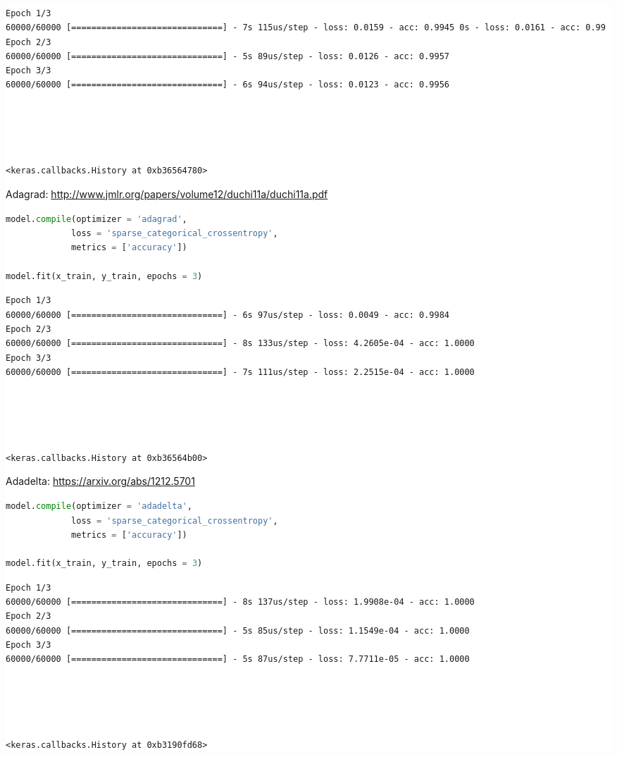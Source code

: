     Epoch 1/3
    60000/60000 [==============================] - 7s 115us/step - loss: 0.0159 - acc: 0.9945 0s - loss: 0.0161 - acc: 0.99
    Epoch 2/3
    60000/60000 [==============================] - 5s 89us/step - loss: 0.0126 - acc: 0.9957
    Epoch 3/3
    60000/60000 [==============================] - 6s 94us/step - loss: 0.0123 - acc: 0.9956





    <keras.callbacks.History at 0xb36564780>



Adagrad: 
http://www.jmlr.org/papers/volume12/duchi11a/duchi11a.pdf


```python
model.compile(optimizer = 'adagrad',
             loss = 'sparse_categorical_crossentropy',
             metrics = ['accuracy'])

model.fit(x_train, y_train, epochs = 3)
```

    Epoch 1/3
    60000/60000 [==============================] - 6s 97us/step - loss: 0.0049 - acc: 0.9984
    Epoch 2/3
    60000/60000 [==============================] - 8s 133us/step - loss: 4.2605e-04 - acc: 1.0000
    Epoch 3/3
    60000/60000 [==============================] - 7s 111us/step - loss: 2.2515e-04 - acc: 1.0000





    <keras.callbacks.History at 0xb36564b00>



Adadelta: https://arxiv.org/abs/1212.5701


```python
model.compile(optimizer = 'adadelta',
             loss = 'sparse_categorical_crossentropy',
             metrics = ['accuracy'])

model.fit(x_train, y_train, epochs = 3)
```

    Epoch 1/3
    60000/60000 [==============================] - 8s 137us/step - loss: 1.9908e-04 - acc: 1.0000
    Epoch 2/3
    60000/60000 [==============================] - 5s 85us/step - loss: 1.1549e-04 - acc: 1.0000
    Epoch 3/3
    60000/60000 [==============================] - 5s 87us/step - loss: 7.7711e-05 - acc: 1.0000





    <keras.callbacks.History at 0xb3190fd68>




```python

```
